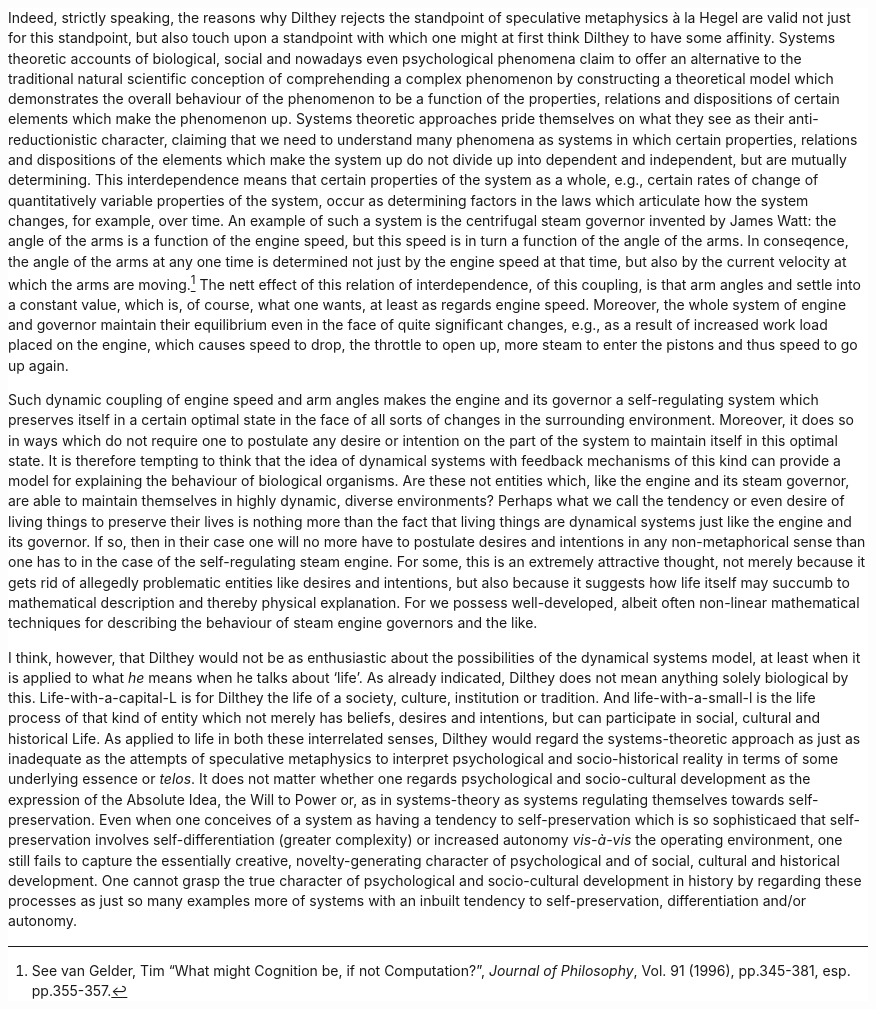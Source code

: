 Indeed, strictly speaking, the reasons why Dilthey rejects the standpoint of speculative metaphysics à la Hegel are valid not just for this standpoint, but also touch upon a standpoint with which one might at first think Dilthey to have some affinity. Systems theoretic accounts of biological, social and nowadays even psychological phenomena claim to offer an alternative to the traditional natural scientific conception of comprehending a complex phenomenon by constructing a theoretical model which demonstrates the overall behaviour of the phenomenon to be a function of the properties, relations and dispositions of certain elements which make the phenomenon up. Systems theoretic approaches pride themselves on what they see as their anti-reductionistic character, claiming that we need to understand many phenomena as systems in which certain properties, relations and dispositions of the elements which make the system up do not divide up into dependent and independent, but are mutually determining. This interdependence means that certain properties of the system as a whole, e.g., certain rates of change of quantitatively variable properties of the system, occur as determining factors in the laws which articulate how the system changes, for example, over time. An example of such a system is the centrifugal steam governor invented by James Watt: the angle of the arms is a function of the engine speed, but this speed is in turn a function of the angle of the arms. In conseqence, the angle of the arms at any one time is determined not just by the engine speed at that time, but also by the current velocity at which the arms are moving.[^1] The nett effect of this relation of interdependence, of this coupling, is that arm angles and settle into a constant value, which is, of course, what one wants, at least as regards engine speed. Moreover, the whole system of engine and governor maintain their equilibrium even in the face of quite significant changes, e.g., as a result of increased work load placed on the engine, which causes speed to drop, the throttle to open up, more steam to enter the pistons and thus speed to go up again. 

Such dynamic coupling of engine speed and arm angles makes the engine and its governor a self-regulating system which preserves itself in a certain optimal state in the face of all sorts of changes in the surrounding environment. Moreover, it does so in ways which do not require one to postulate any desire or intention on the part of the system to maintain itself in this optimal state. It is therefore tempting to think that the idea of dynamical systems with feedback mechanisms of this kind can provide a model for explaining the behaviour of biological organisms. Are these not entities which, like the engine and its steam governor, are able to maintain themselves in highly dynamic, diverse environments? Perhaps what we call the tendency or even desire of living things to preserve their lives is nothing more than the fact that living things are dynamical systems just like the engine and its governor. If so, then in their case one will no more have to postulate desires and intentions in any non-metaphorical sense than one has to in the case of the self-regulating steam engine. For some, this is an extremely attractive thought, not merely because it gets rid of allegedly problematic entities like desires and intentions, but also because it suggests how life itself may succumb to mathematical description and thereby physical explanation. For we possess well-developed, albeit often non-linear mathematical techniques for describing the behaviour of steam engine governors and the like. 

I think, however, that Dilthey would not be as enthusiastic about the possibilities of the dynamical systems model, at least when it is applied to what _he_ means when he talks about ‘life’. As already indicated, Dilthey does not mean anything solely biological by this. Life-with-a-capital-L is for Dilthey the life of a society, culture, institution or tradition. And life-with-a-small-l is the life process of that kind of entity which not merely has beliefs, desires and intentions, but can participate in social, cultural and historical Life. As applied to life in both these interrelated senses, Dilthey would regard the systems-theoretic approach as just as inadequate as the attempts of speculative metaphysics to interpret psychological and socio-historical reality in terms of some underlying essence or _telos_. It does not matter whether one regards psychological and socio-cultural development as the expression of the Absolute Idea, the Will to Power or, as in systems-theory as systems regulating themselves towards self-preservation. Even when one conceives of a system as having a tendency to self-preservation which is so sophisticaed that self-preservation involves self-differentiation (greater complexity) or increased autonomy _vis-à-vis_ the operating environment, one still fails to capture the essentially creative, novelty-generating character of psychological and of social, cultural and historical development. One cannot grasp the true character of psychological and socio-cultural development in history by regarding these processes as just so many examples more of systems with an inbuilt tendency to self-preservation, differentiation and/or autonomy. 


[^1]: See van Gelder, Tim “What might Cognition be, if not Computation?”, _Journal of Philosophy_, Vol. 91 (1996), pp.345-381, esp. pp.355-357. 
[^2]: The English translation here is poor: the participle ‘enthalten’ (contained, implicit) is not translated and by “auf jeden einzelnen Akt des Bewußtseins” Dilthey actually means “on every individual act of consciousness.” 
[^3]: Note that there is here a particularly bad mistake in the translation: the translator confuses dative and accusative to render the German “... teilt einem neuen Eindruck Interesse zu” as “... imparts a new impression to the interest”. Just the opposite is correct, namely,  “... imparts interest to a new impression”! 
[^4]: See, e.g., S.192, where Dilthey says, “To say this is only to express what is given in inner experience. The question concerning the objective regularities pertaining to the actions of men and the life of society, has nothing to do for the moment with this claim concerning what is given in inner experience.” 
[^5]: At this point, we find another case of bad translation. The translator translates the German sentence “Freiheit als Anderskönnen ist nicht die notwendige wissenschaftliche Konsequenz des in der inneren Erfahrung enthaltenen” (S.192) as “Freedom, taken as the ability to act otherwise in a given situation, has nothing of the necessary scientific strictness arising from inner experience.” This should be translated as “Freedom, understood as the actual ability to do otherwise, is not the necessary scientific consequence of what is contained in inner experience.” This suggests that what Dilthey is saying is that actual freedom in the sense of really being able to do otherwise does not strictly follow from the fact that in inner experience we are conscious of ourselves as having such freedom. 
[^6]: My translation. 
[^7]: For an example of the way in which naturalising assumptions about human motivations can misrepresent these motivation, one might like to look at Frank, Robert H., Gilovich, Thomas, and Regan, Dennis T., “Does Studying Economics Inhibit Cooperation?,” in _Journal of Economic Perspectives_, Vol. 7, No.2, 1993, pp.159-171. 